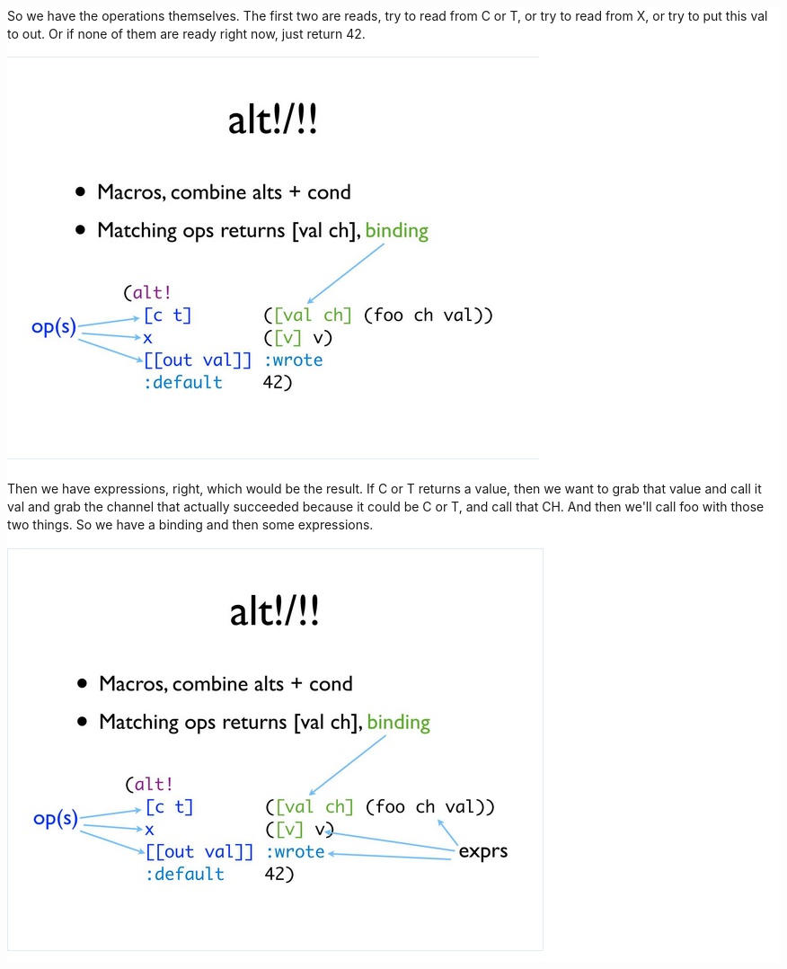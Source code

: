 So we have the operations themselves. The first two are reads, try to read from C or T, or try to read from X, or try to put this val to out. Or if none of them are ready right now, just return 42. 

![00:26:27 alt!/!! - build slide](CoreAsync/00.26.27.jpg)

Then we have expressions, right, which would be the result. If C or T returns a value, then we want to grab that value and call it val and grab the channel that actually succeeded because it could be C or T, and call that CH. And then we'll call foo with those two things. So we have a binding and then some expressions. 

![00:26:45 alt!/!! - build slide](CoreAsync/00.26.45.jpg)
